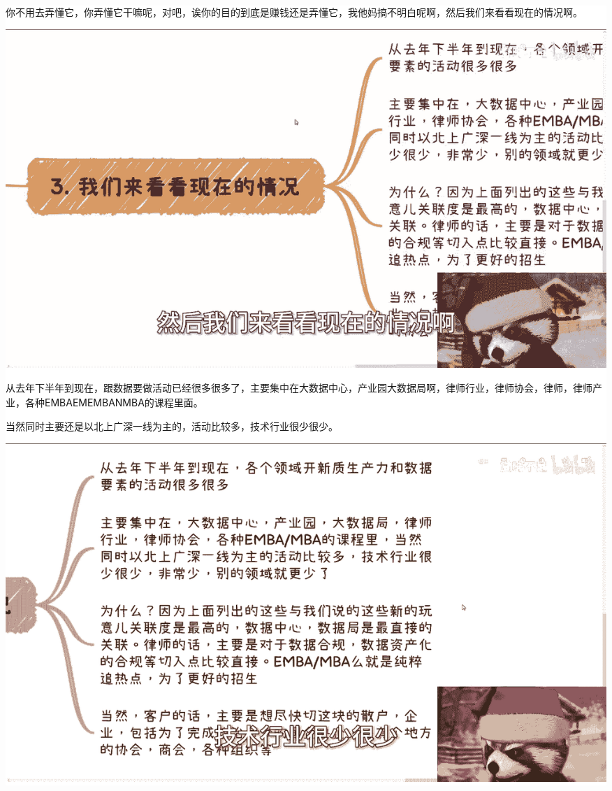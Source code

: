 你不用去弄懂它，你弄懂它干嘛呢，对吧，诶你的目的到底是赚钱还是弄懂它，我他妈搞不明白呢啊，然后我们来看看现在的情况啊。



![](img/6005ef1386c87cd61ef36ca54ec2111e_29.png)

从去年下半年到现在，跟数据要做活动已经很多很多了，主要集中在大数据中心，产业园大数据局啊，律师行业，律师协会，律师，律师产业，各种EMBAEMEMBANMBA的课程里面。

当然同时主要还是以北上广深一线为主的，活动比较多，技术行业很少很少。

![](img/6005ef1386c87cd61ef36ca54ec2111e_31.png)
